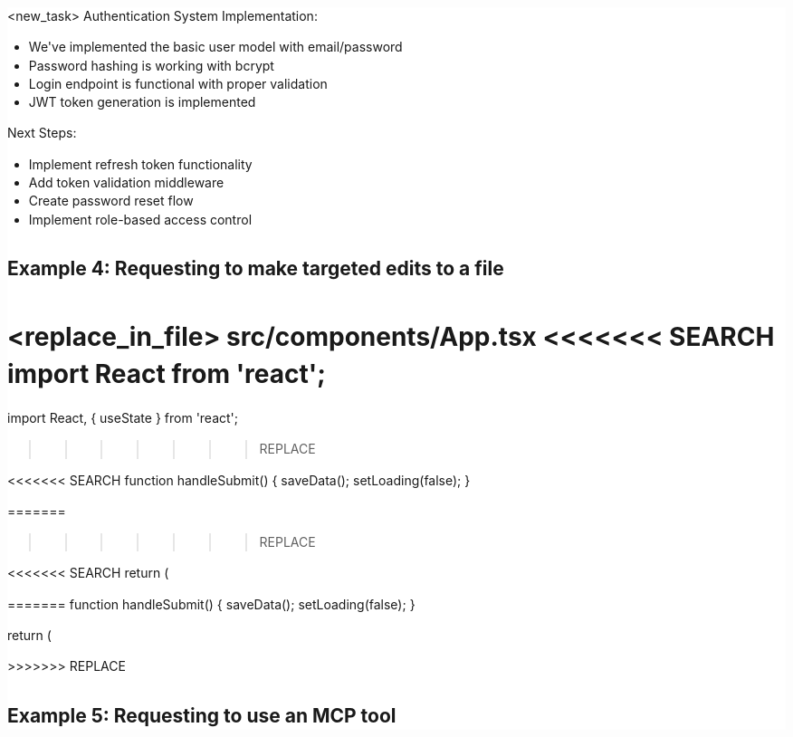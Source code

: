 <new_task>
<context>
Authentication System Implementation:
- We've implemented the basic user model with email/password
- Password hashing is working with bcrypt
- Login endpoint is functional with proper validation
- JWT token generation is implemented

Next Steps:
- Implement refresh token functionality
- Add token validation middleware
- Create password reset flow
- Implement role-based access control
</context>
</new_task>

## Example 4: Requesting to make targeted edits to a file

<replace_in_file>
<path>src/components/App.tsx</path>
<diff>
<<<<<<< SEARCH
import React from 'react';
=======
import React, { useState } from 'react';
>>>>>>> REPLACE

<<<<<<< SEARCH
function handleSubmit() {
  saveData();
  setLoading(false);
}

=======
>>>>>>> REPLACE

<<<<<<< SEARCH
return (
  <div>
=======
function handleSubmit() {
  saveData();
  setLoading(false);
}

return (
  <div>
>>>>>>> REPLACE
</diff>
</replace_in_file>

## Example 5: Requesting to use an MCP tool
